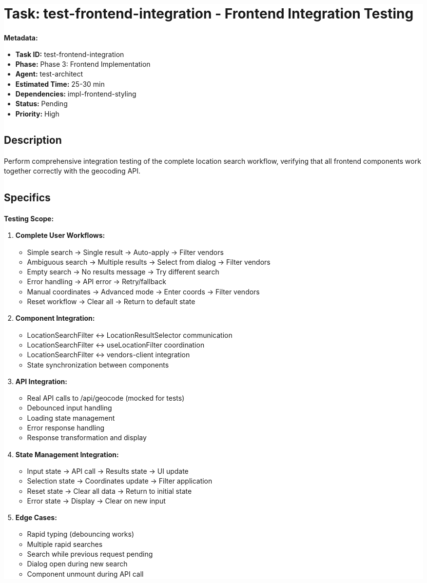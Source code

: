 # Task: test-frontend-integration - Frontend Integration Testing

**Metadata:**
- **Task ID:** test-frontend-integration
- **Phase:** Phase 3: Frontend Implementation
- **Agent:** test-architect
- **Estimated Time:** 25-30 min
- **Dependencies:** impl-frontend-styling
- **Status:** Pending
- **Priority:** High

## Description

Perform comprehensive integration testing of the complete location search workflow, verifying that all frontend components work together correctly with the geocoding API.

## Specifics

**Testing Scope:**

1. **Complete User Workflows:**
   - Simple search → Single result → Auto-apply → Filter vendors
   - Ambiguous search → Multiple results → Select from dialog → Filter vendors
   - Empty search → No results message → Try different search
   - Error handling → API error → Retry/fallback
   - Manual coordinates → Advanced mode → Enter coords → Filter vendors
   - Reset workflow → Clear all → Return to default state

2. **Component Integration:**
   - LocationSearchFilter ↔ LocationResultSelector communication
   - LocationSearchFilter ↔ useLocationFilter coordination
   - LocationSearchFilter ↔ vendors-client integration
   - State synchronization between components

3. **API Integration:**
   - Real API calls to /api/geocode (mocked for tests)
   - Debounced input handling
   - Loading state management
   - Error response handling
   - Response transformation and display

4. **State Management Integration:**
   - Input state → API call → Results state → UI update
   - Selection state → Coordinates update → Filter application
   - Reset state → Clear all data → Return to initial state
   - Error state → Display → Clear on new input

5. **Edge Cases:**
   - Rapid typing (debouncing works)
   - Multiple rapid searches
   - Search while previous request pending
   - Dialog open during new search
   - Component unmount during API call
